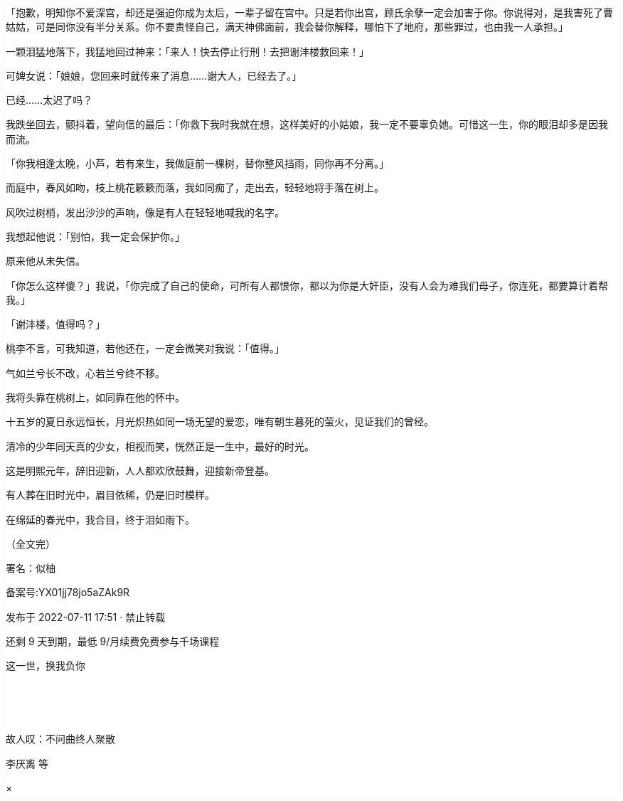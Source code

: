 「抱歉，明知你不爱深宫，却还是强迫你成为太后，一辈子留在宫中。只是若你出宫，顾氏余孽一定会加害于你。你说得对，是我害死了曹姑姑，可是同你没有半分关系。你不要责怪自己，满天神佛面前，我会替你解释，哪怕下了地府，那些罪过，也由我一人承担。」

一颗泪猛地落下，我猛地回过神来：「来人！快去停止行刑！去把谢沣楼救回来！」

可婢女说：「娘娘，您回来时就传来了消息……谢大人，已经去了。」

已经……太迟了吗？

我跌坐回去，颤抖着，望向信的最后：「你救下我时我就在想，这样美好的小姑娘，我一定不要辜负她。可惜这一生，你的眼泪却多是因我而流。

「你我相逢太晚，小芦，若有来生，我做庭前一棵树，替你整风挡雨，同你再不分离。」

而庭中，春风如吻，枝上桃花簌簌而落，我如同痴了，走出去，轻轻地将手落在树上。

风吹过树梢，发出沙沙的声响，像是有人在轻轻地喊我的名字。

我想起他说：「别怕，我一定会保护你。」

原来他从未失信。

「你怎么这样傻？」我说，「你完成了自己的使命，可所有人都恨你，都以为你是大奸臣，没有人会为难我们母子，你连死，都要算计着帮我。」

「谢沣楼，值得吗？」

桃李不言，可我知道，若他还在，一定会微笑对我说：「值得。」

气如兰兮长不改，心若兰兮终不移。

我将头靠在桃树上，如同靠在他的怀中。

十五岁的夏日永远恒长，月光炽热如同一场无望的爱恋，唯有朝生暮死的萤火，见证我们的曾经。

清冷的少年同天真的少女，相视而笑，恍然正是一生中，最好的时光。

这是明熙元年，辞旧迎新，人人都欢欣鼓舞，迎接新帝登基。

有人葬在旧时光中，眉目依稀，仍是旧时模样。

在绵延的春光中，我合目，终于泪如雨下。

（全文完）

署名：似柚

备案号:YX01jj78jo5aZAk9R

发布于 2022-07-11 17:51 · 禁止转载

还剩 9 天到期，最低 9/月续费免费参与千场课程

这一世，换我负你

​

​

故人叹：不问曲终人聚散

李厌离 等

×